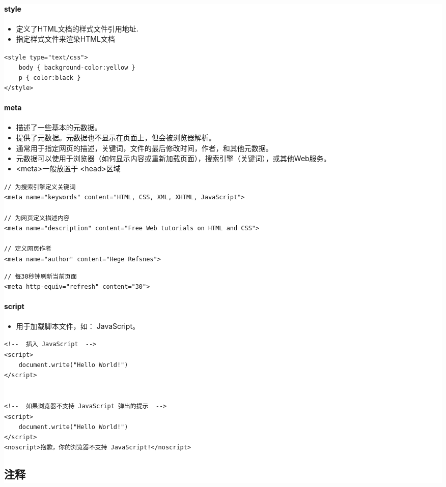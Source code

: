 #### style

* 定义了HTML文档的样式文件引用地址.
* 指定样式文件来渲染HTML文档

```
<style type="text/css">        
    body { background-color:yellow }        
    p { color:black }        
</style>
```

#### meta

* 描述了一些基本的元数据。
* 提供了元数据。元数据也不显示在页面上，但会被浏览器解析。
* 通常用于指定网页的描述，关键词，文件的最后修改时间，作者，和其他元数据。
* 元数据可以使用于浏览器（如何显示内容或重新加载页面），搜索引擎（关键词），或其他Web服务。
* \<meta>一般放置于 \<head>区域

```
// 为搜索引擎定义关键词
<meta name="keywords" content="HTML, CSS, XML, XHTML, JavaScript">

// 为网页定义描述内容
<meta name="description" content="Free Web tutorials on HTML and CSS">

// 定义网页作者
<meta name="author" content="Hege Refsnes">
```

```
// 每30秒钟刷新当前页面
<meta http-equiv="refresh" content="30">
```

#### script

* 用于加载脚本文件，如： JavaScript。

```
<!--  插入 JavaScript  -->
<script>
    document.write("Hello World!")
</script>


<!--  如果浏览器不支持 JavaScript 弹出的提示  -->
<script>
    document.write("Hello World!")
</script>
<noscript>抱歉，你的浏览器不支持 JavaScript!</noscript>
```

## 注释

